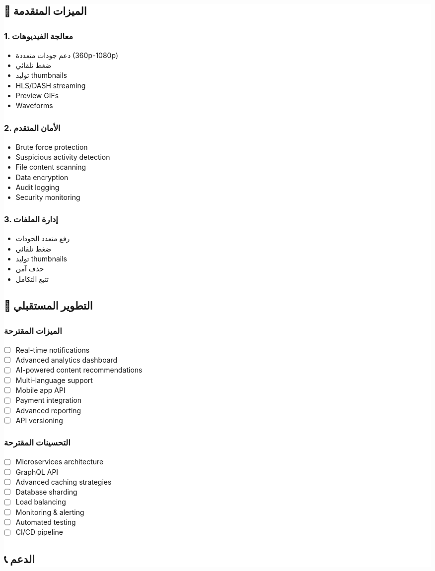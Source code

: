 ## 🎯 الميزات المتقدمة

### 1. معالجة الفيديوهات
- دعم جودات متعددة (360p-1080p)
- ضغط تلقائي
- توليد thumbnails
- HLS/DASH streaming
- Preview GIFs
- Waveforms

### 2. الأمان المتقدم
- Brute force protection
- Suspicious activity detection
- File content scanning
- Data encryption
- Audit logging
- Security monitoring

### 3. إدارة الملفات
- رفع متعدد الجودات
- ضغط تلقائي
- توليد thumbnails
- حذف آمن
- تتبع التكامل

## 🔄 التطوير المستقبلي

### الميزات المقترحة
- [ ] Real-time notifications
- [ ] Advanced analytics dashboard
- [ ] AI-powered content recommendations
- [ ] Multi-language support
- [ ] Mobile app API
- [ ] Payment integration
- [ ] Advanced reporting
- [ ] API versioning

### التحسينات المقترحة
- [ ] Microservices architecture
- [ ] GraphQL API
- [ ] Advanced caching strategies
- [ ] Database sharding
- [ ] Load balancing
- [ ] Monitoring & alerting
- [ ] Automated testing
- [ ] CI/CD pipeline

## 📞 الدعم
